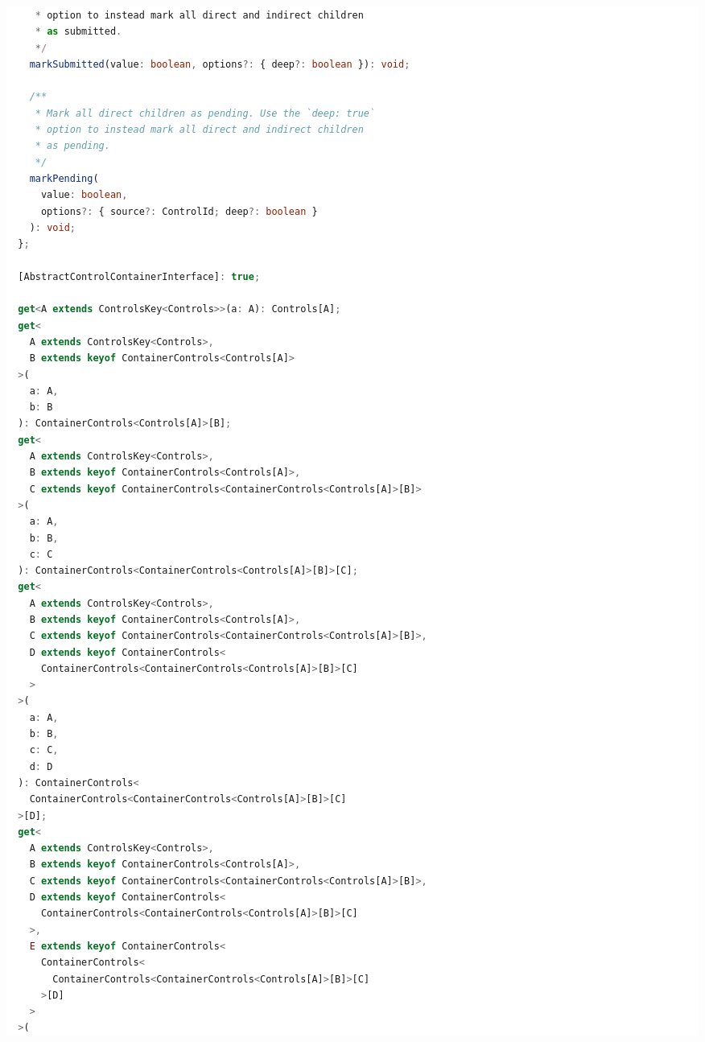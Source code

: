 ```ts
     * option to instead mark all direct and indirect children
     * as submitted.
     */
    markSubmitted(value: boolean, options?: { deep?: boolean }): void;

    /**
     * Mark all direct children as pending. Use the `deep: true`
     * option to instead mark all direct and indirect children
     * as pending.
     */
    markPending(
      value: boolean,
      options?: { source?: ControlId; deep?: boolean }
    ): void;
  };

  [AbstractControlContainerInterface]: true;

  get<A extends ControlsKey<Controls>>(a: A): Controls[A];
  get<
    A extends ControlsKey<Controls>,
    B extends keyof ContainerControls<Controls[A]>
  >(
    a: A,
    b: B
  ): ContainerControls<Controls[A]>[B];
  get<
    A extends ControlsKey<Controls>,
    B extends keyof ContainerControls<Controls[A]>,
    C extends keyof ContainerControls<ContainerControls<Controls[A]>[B]>
  >(
    a: A,
    b: B,
    c: C
  ): ContainerControls<ContainerControls<Controls[A]>[B]>[C];
  get<
    A extends ControlsKey<Controls>,
    B extends keyof ContainerControls<Controls[A]>,
    C extends keyof ContainerControls<ContainerControls<Controls[A]>[B]>,
    D extends keyof ContainerControls<
      ContainerControls<ContainerControls<Controls[A]>[B]>[C]
    >
  >(
    a: A,
    b: B,
    c: C,
    d: D
  ): ContainerControls<
    ContainerControls<ContainerControls<Controls[A]>[B]>[C]
  >[D];
  get<
    A extends ControlsKey<Controls>,
    B extends keyof ContainerControls<Controls[A]>,
    C extends keyof ContainerControls<ContainerControls<Controls[A]>[B]>,
    D extends keyof ContainerControls<
      ContainerControls<ContainerControls<Controls[A]>[B]>[C]
    >,
    E extends keyof ContainerControls<
      ContainerControls<
        ContainerControls<ContainerControls<Controls[A]>[B]>[C]
      >[D]
    >
  >(
```

  [AbstractControlInterface]: true;
  [FormControlInterface]: true;
  [FormGroupInterface]: true;
  [FormArrayInterface]: true;